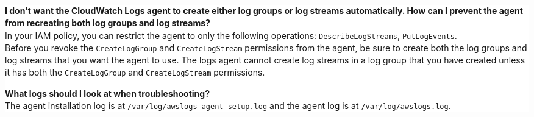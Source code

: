 **I don't want the CloudWatch Logs agent to create either log groups or log streams automatically\. How can I prevent the agent from recreating both log groups and log streams?**  
In your IAM policy, you can restrict the agent to only the following operations: `DescribeLogStreams`, `PutLogEvents`\.  
Before you revoke the `CreateLogGroup` and `CreateLogStream` permissions from the agent, be sure to create both the log groups and log streams that you want the agent to use\. The logs agent cannot create log streams in a log group that you have created unless it has both the `CreateLogGroup` and `CreateLogStream` permissions\.

**What logs should I look at when troubleshooting?**  
The agent installation log is at `/var/log/awslogs-agent-setup.log` and the agent log is at `/var/log/awslogs.log`\.